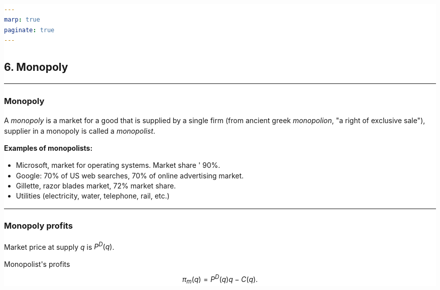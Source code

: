 ```yaml
---
marp: true
paginate: true
---
```


<style>
img[alt~="center"] {
  display: block;
  margin: 0 auto;
}
section.lead h1 {
  text-align: center;
  font-size: 50pt;
}
section.lead  {
  text-align: center;
  font-size: 25pt;
}
</style>






## 6. Monopoly


---

### Monopoly

A *monopoly*  is a market for a good that is supplied by a single firm (from ancient greek *monopolion*, "a right of exclusive sale"), supplier in a monopoly is called a *monopolist*. 

**Examples of monopolists:**


  -  Microsoft, market for operating systems. Market share ' 90\%.
  -  Google: 70\% of US web searches, 70\% of online advertising market.
  -  Gillette, razor blades market, 72\% market share. 
  -  Utilities (electricity, water, telephone, rail, etc.)



---

### Monopoly profits


Market price at supply $q$ is $P^D(q)$. 

Monopolist's profits
$$
\pi_m(q)=P^D(q)q - C(q) .
$$
